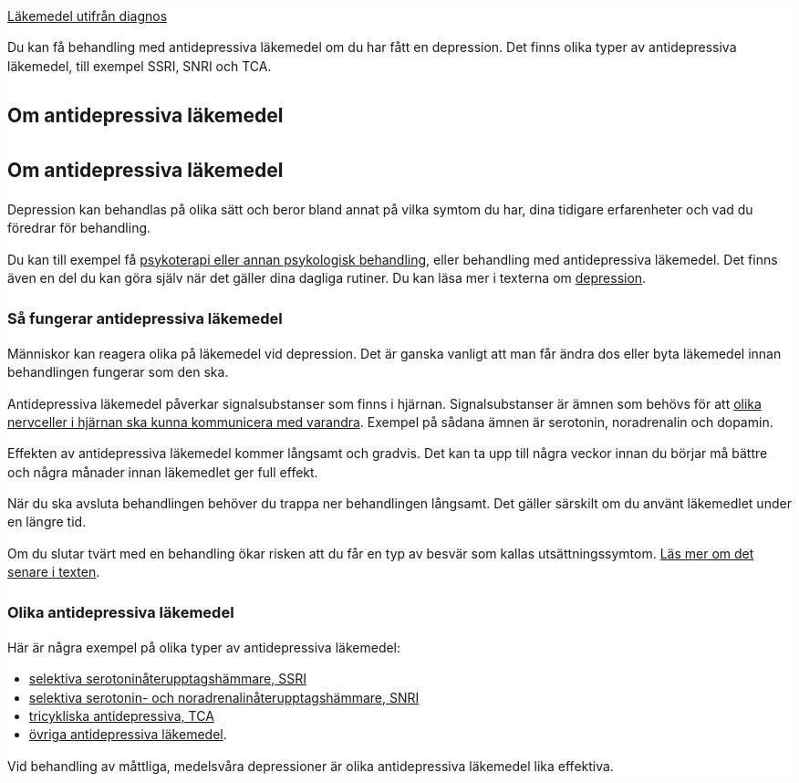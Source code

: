 [Läkemedel utifrån diagnos](https://www.1177.se/undersokning-behandling/behandling-med-lakemedel/lakemedel-utifran-diagnos/)

Du kan få behandling med antidepressiva läkemedel om du har fått en depression. Det finns olika typer av antidepressiva läkemedel, till exempel SSRI, SNRI och TCA.

Om antidepressiva läkemedel
---------------------------

Om antidepressiva läkemedel
---------------------------

Depression kan behandlas på olika sätt och beror bland annat på vilka symtom du har, dina tidigare erfarenheter och vad du föredrar för behandling.

Du kan till exempel få [psykoterapi eller annan psykologisk behandling](https://www.1177.se/undersokning-behandling/behandlingar-vid-psykiska-sjukdomar-och-besvar/psykoterapi-och-psykologisk-behandling/), eller behandling med antidepressiva läkemedel. Det finns även en del du kan göra själv när det gäller dina dagliga rutiner. Du kan läsa mer i texterna om [depression](https://www.1177.se/sjukdomar--besvar/psykiska-sjukdomar-och-besvar/depression/).

### Så fungerar antidepressiva läkemedel

Människor kan reagera olika på läkemedel vid depression. Det är ganska vanligt att man får ändra dos eller byta läkemedel innan behandlingen fungerar som den ska.

Antidepressiva läkemedel påverkar signalsubstanser som finns i hjärnan. Signalsubstanser är ämnen som behövs för att [olika nervceller i hjärnan ska kunna kommunicera med varandra](https://www.1177.se/liv--halsa/sa-fungerar-kroppen/hjarna-ryggmarg-och-nerver/). Exempel på sådana ämnen är serotonin, noradrenalin och dopamin.

Effekten av antidepressiva läkemedel kommer långsamt och gradvis. Det kan ta upp till några veckor innan du börjar må bättre och några månader innan läkemedlet ger full effekt.

När du ska avsluta behandlingen behöver du trappa ner behandlingen långsamt. Det gäller särskilt om du använt läkemedlet under en längre tid.

Om du slutar tvärt med en behandling ökar risken att du får en typ av besvär som kallas utsättningssymtom. [Läs mer om det senare i texten](https://www.1177.se/undersokning-behandling/behandling-med-lakemedel/lakemedel-utifran-diagnos/lakemedel-vid-depression/#section-86426).

### Olika antidepressiva läkemedel

Här är några exempel på olika typer av antidepressiva läkemedel:

*   [selektiva serotoninåterupptagshämmare, SSRI](https://www.1177.se/undersokning-behandling/behandling-med-lakemedel/lakemedel-utifran-diagnos/lakemedel-vid-depression/#section-21221)
*   [selektiva serotonin- och noradrenalinåterupptagshämmare, SNRI](https://www.1177.se/undersokning-behandling/behandling-med-lakemedel/lakemedel-utifran-diagnos/lakemedel-vid-depression/#section-21222)
*   [tricykliska antidepressiva, TCA](https://www.1177.se/undersokning-behandling/behandling-med-lakemedel/lakemedel-utifran-diagnos/lakemedel-vid-depression/#section-21223)
*   [övriga antidepressiva läkemedel](https://www.1177.se/undersokning-behandling/behandling-med-lakemedel/lakemedel-utifran-diagnos/lakemedel-vid-depression/#section-21224).

Vid behandling av måttliga, medelsvåra depressioner är olika antidepressiva läkemedel lika effektiva.
